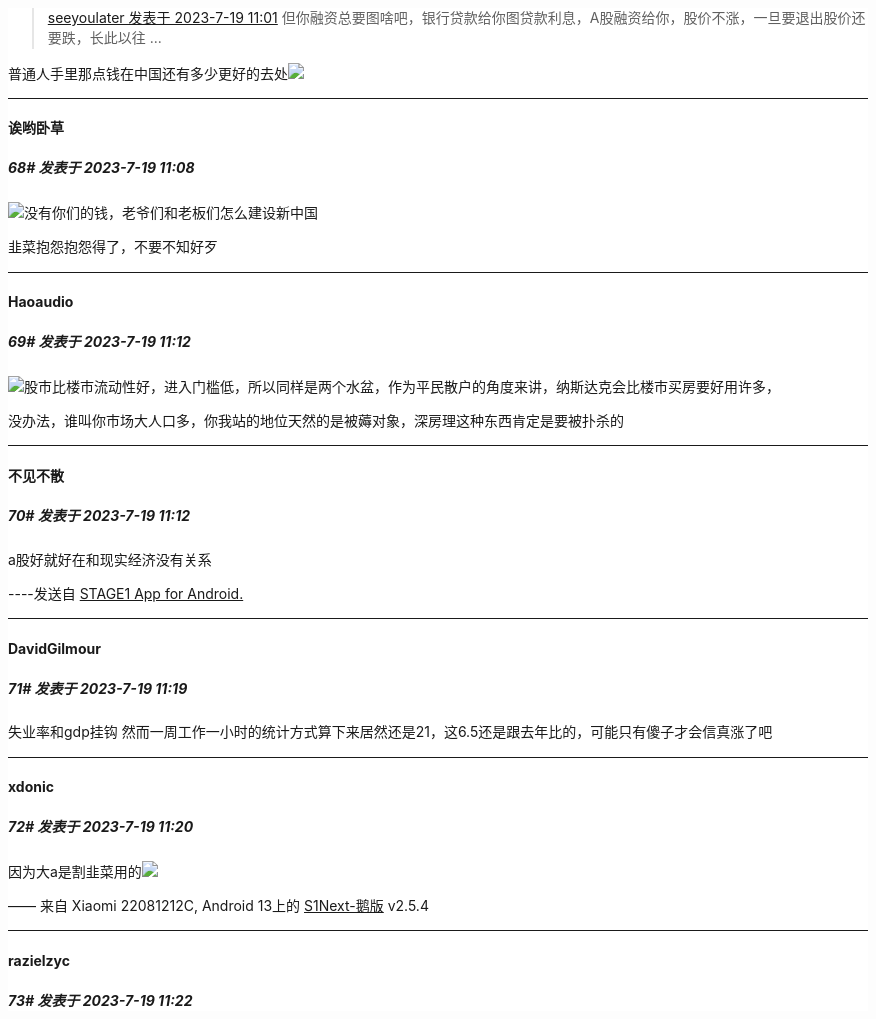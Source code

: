 <blockquote><a href="httphttps://bbs.saraba1st.com/2b/forum.php?mod=redirect&amp;goto=findpost&amp;pid=61714338&amp;ptid=2145009" target="_blank">seeyoulater 发表于 2023-7-19 11:01</a>
但你融资总要图啥吧，银行贷款给你图贷款利息，A股融资给你，股价不涨，一旦要退出股价还要跌，长此以往 ...</blockquote>
普通人手里那点钱在中国还有多少更好的去处<img src="https://static.saraba1st.com/image/smiley/face2017/067.png" referrerpolicy="no-referrer">

*****

####  诶哟卧草  
##### 68#       发表于 2023-7-19 11:08

<img src="https://static.saraba1st.com/image/smiley/face2017/074.png" referrerpolicy="no-referrer">没有你们的钱，老爷们和老板们怎么建设新中国

韭菜抱怨抱怨得了，不要不知好歹

*****

####  Haoaudio  
##### 69#       发表于 2023-7-19 11:12

<img src="https://static.saraba1st.com/image/smiley/face2017/038.png" referrerpolicy="no-referrer">股市比楼市流动性好，进入门槛低，所以同样是两个水盆，作为平民散户的角度来讲，纳斯达克会比楼市买房要好用许多，

没办法，谁叫你市场大人口多，你我站的地位天然的是被薅对象，深房理这种东西肯定是要被扑杀的

*****

####  不见不散  
##### 70#       发表于 2023-7-19 11:12

a股好就好在和现实经济没有关系

----发送自 [STAGE1 App for Android.](http://stage1.5j4m.com/?1.37)


*****

####  DavidGilmour  
##### 71#       发表于 2023-7-19 11:19

失业率和gdp挂钩 然而一周工作一小时的统计方式算下来居然还是21，这6.5还是跟去年比的，可能只有傻子才会信真涨了吧

*****

####  xdonic  
##### 72#       发表于 2023-7-19 11:20

因为大a是割韭菜用的<img src="https://static.saraba1st.com/image/smiley/face2017/028.png" referrerpolicy="no-referrer">

—— 来自 Xiaomi 22081212C, Android 13上的 [S1Next-鹅版](https://github.com/ykrank/S1-Next/releases) v2.5.4

*****

####  razielzyc  
##### 73#       发表于 2023-7-19 11:22
